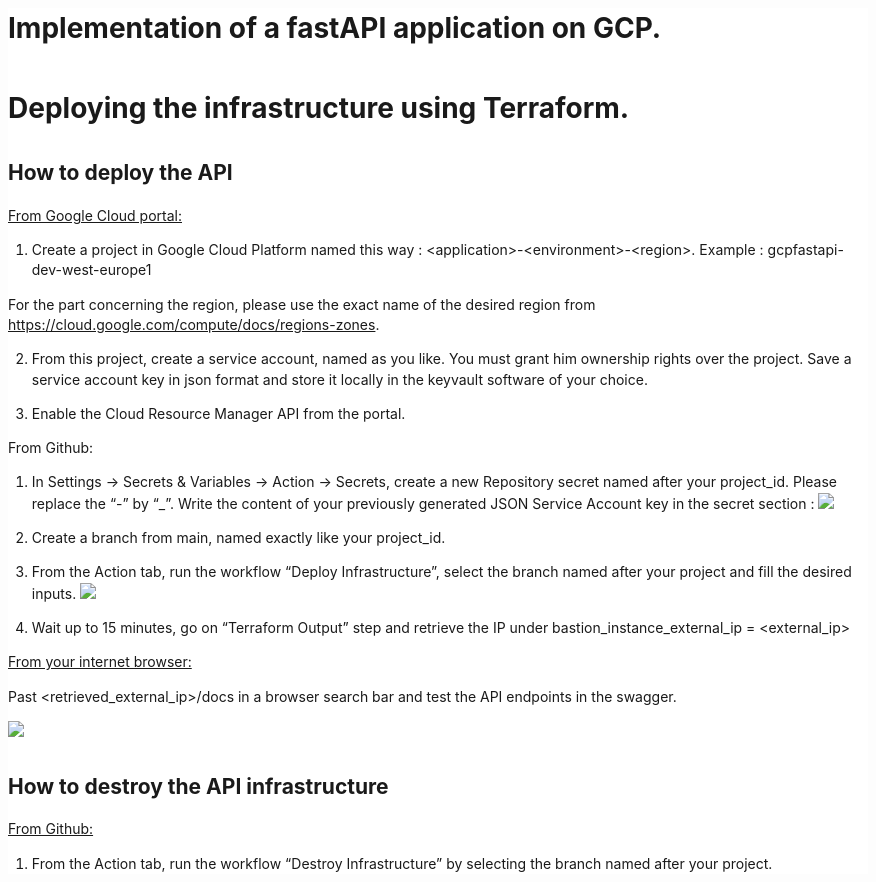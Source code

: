 

# Implementation of a fastAPI application on GCP. 
# Deploying the infrastructure using Terraform.




## How to deploy the API 

<u>From Google Cloud portal:</u> 

1. Create a project in Google Cloud Platform named this way : \<application>-\<environment>-\<region>. Example : gcpfastapi-dev-west-europe1

For the part concerning the region, please use the exact name of the desired region from <https://cloud.google.com/compute/docs/regions-zones>.

2. From this project, create a service account, named as you like. You must grant him ownership rights over the project. Save a service account key in json format and store it locally in the keyvault software of your choice.

3) Enable the Cloud Resource Manager API from the portal.

From Github: 

1. In Settings -> Secrets & Variables -> Action -> Secrets, create a new Repository secret named after your project\_id. Please replace the “-” by “\_”. Write the content of your previously generated JSON Service Account key in the secret section : ![](https://lh7-rt.googleusercontent.com/docsz/AD_4nXe6EY74ad62_ZooiMAS24vhLUnTRF27xsfsDQeMCHrghlz47fvEqYb3I_VsB6A9balwPY3kkGBDw74TvhcG8TjarsGhzVu_P5dT2uLx7FxibZ6sOqqPLLPoPnOIlC_31W1mo4qoDTkVsg1TpLUlN5Ly0zBg?key=QZKkidtLdG74wxg8ycs8D6EV)

2. Create a branch from main, named exactly like your project\_id. 

3) From the Action tab, run the workflow “Deploy Infrastructure”, select the branch named after your project and fill the desired inputs. ![](https://lh7-rt.googleusercontent.com/docsz/AD_4nXccgLrBQqQcu2eNLleUzfcSQY7fqdcXxMukF8YdBEK0WX3coNQayLXuUK64k50oo_lXLObsoGZqHPuuPXDidP6Nv2z0GSjmMZZsDBZKO9ttZoXYKfOnlFWeeg0q21AW3g7Ld_rsYUYdFFfeYG3_Wg-qx-E?key=QZKkidtLdG74wxg8ycs8D6EV)

4) Wait up to 15 minutes, go on “Terraform Output” step and retrieve the IP under bastion\_instance\_external\_ip = \<external\_ip>

<u>From your internet browser:</u> 

Past \<retrieved\_external\_ip>/docs in a browser search bar and test the API endpoints in the swagger.

![](https://lh7-rt.googleusercontent.com/docsz/AD_4nXfQ75TjpbUc2wlO5PGR08WM3V6v2IFlm__PibzaBNIXq9FdGuOUz4Iwk_f1hKda5IoLubvOAAM7BD1IZBY9v5cdD2JtHKXMdO_fqpliZOx62eUGXaLStrNjTrlWdSF9vOBQ4kqVMHqB17ftYw_l2BRTUAV3?key=QZKkidtLdG74wxg8ycs8D6EV)


## How to destroy the API infrastructure

<u>From Github:</u>

1. From the Action tab, run the workflow “Destroy Infrastructure” by selecting the branch named after your project.
